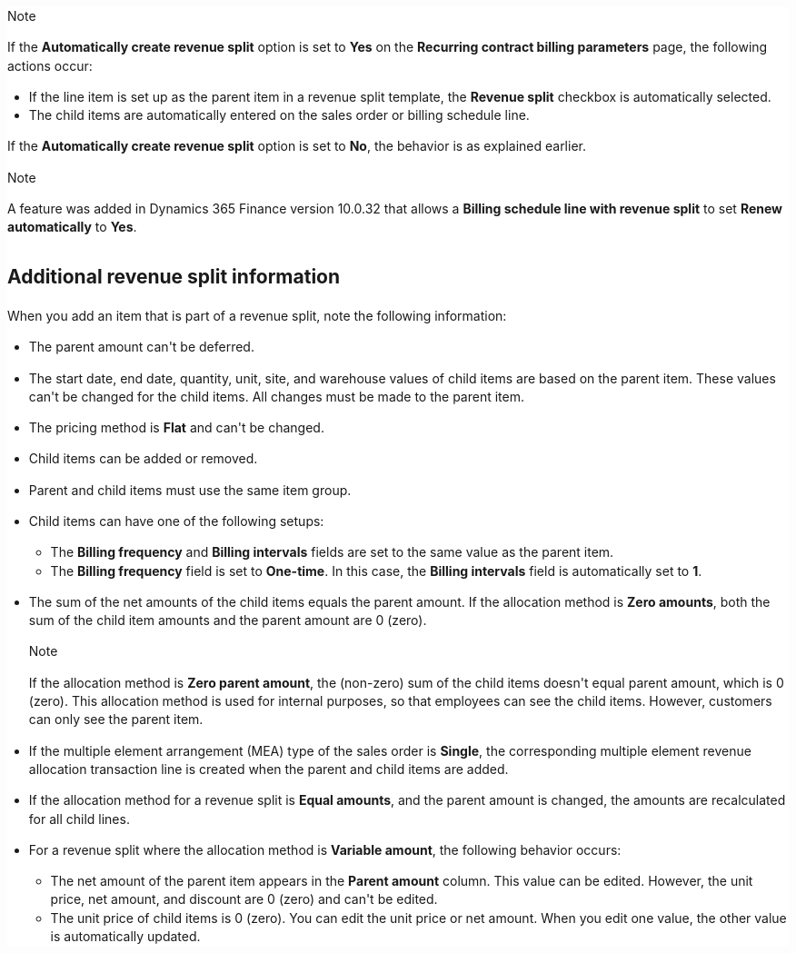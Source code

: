 > [!NOTE]
> If the **Automatically create revenue split** option is set to **Yes** on the **Recurring contract billing parameters** page, the following actions occur:
>
> - If the line item is set up as the parent item in a revenue split template, the **Revenue split** checkbox is automatically selected.
> - The child items are automatically entered on the sales order or billing schedule line.
>
> If the **Automatically create revenue split** option is set to **No**, the behavior is as explained earlier.

> [!Note]
> A feature was added in Dynamics 365 Finance version 10.0.32 that allows a **Billing schedule line with revenue split** to set **Renew automatically** to **Yes**. 

## Additional revenue split information

When you add an item that is part of a revenue split, note the following information: 

- The parent amount can't be deferred.
- The start date, end date, quantity, unit, site, and warehouse values of child items are based on the parent item. These values can't be changed for the child items. All changes must be made to the parent item. 
- The pricing method is **Flat** and can't be changed.
- Child items can be added or removed.
- Parent and child items must use the same item group. 
- Child items can have one of the following setups:

    - The **Billing frequency** and **Billing intervals** fields are set to the same value as the parent item. 
    - The **Billing frequency** field is set to **One-time**. In this case, the **Billing intervals** field is automatically set to **1**. 

- The sum of the net amounts of the child items equals the parent amount. If the allocation method is **Zero amounts**, both the sum of the child item amounts and the parent amount are 0 (zero). 

    > [!NOTE]
    > If the allocation method is **Zero parent amount**, the (non-zero) sum of the child items doesn't equal parent amount, which is 0 (zero). This allocation method is used for internal purposes, so that employees can see the child items. However, customers can only see the parent item.

- If the multiple element arrangement (MEA) type of the sales order is **Single**, the corresponding multiple element revenue allocation transaction line is created when the parent and child items are added. 
- If the allocation method for a revenue split is **Equal amounts**, and the parent amount is changed, the amounts are recalculated for all child lines. 
- For a revenue split where the allocation method is **Variable amount**, the following behavior occurs:

    - The net amount of the parent item appears in the **Parent amount** column. This value can be edited. However, the unit price, net amount, and discount are 0 (zero) and can't be edited.
    - The unit price of child items is 0 (zero). You can edit the unit price or net amount. When you edit one value, the other value is automatically updated.
